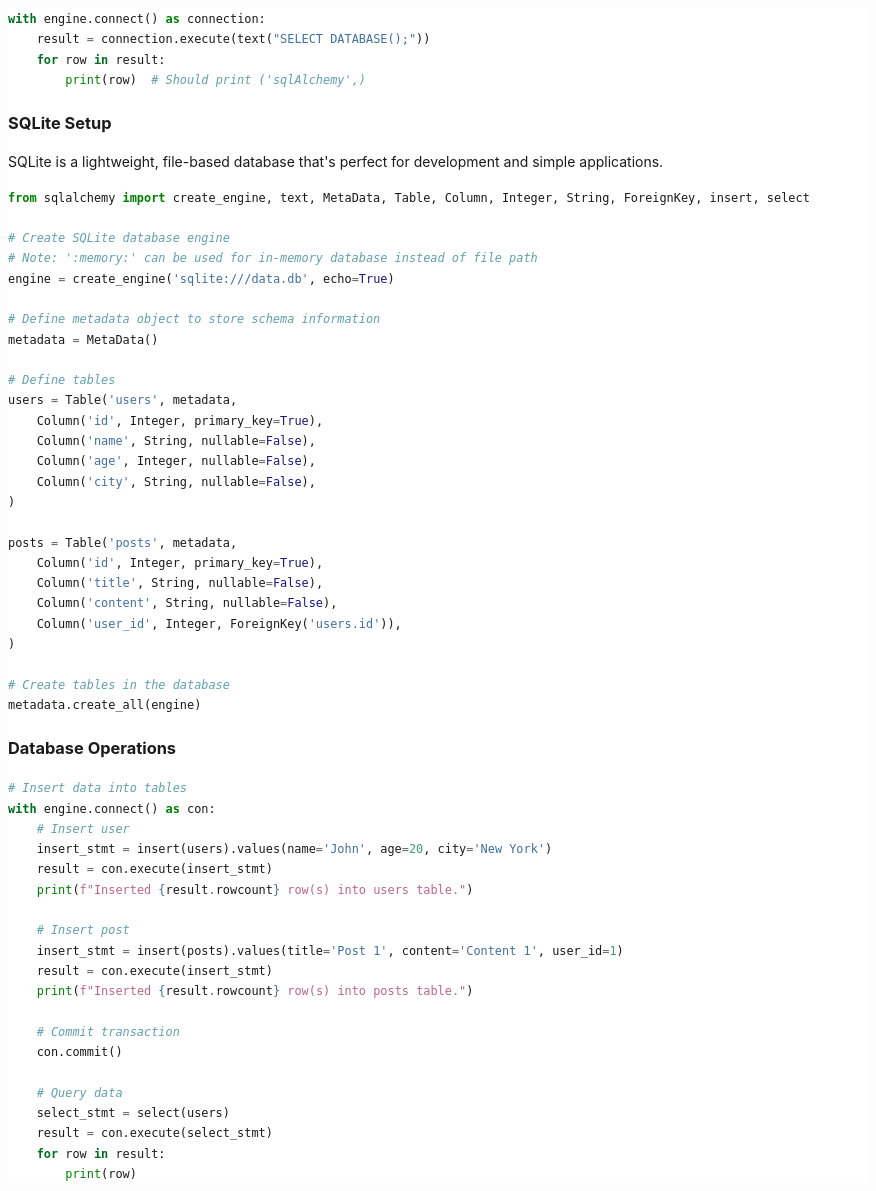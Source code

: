 ```python
with engine.connect() as connection:
    result = connection.execute(text("SELECT DATABASE();"))
    for row in result:
        print(row)  # Should print ('sqlAlchemy',)
```

### SQLite Setup

SQLite is a lightweight, file-based database that's perfect for development and simple applications.

```python
from sqlalchemy import create_engine, text, MetaData, Table, Column, Integer, String, ForeignKey, insert, select

# Create SQLite database engine
# Note: ':memory:' can be used for in-memory database instead of file path
engine = create_engine('sqlite:///data.db', echo=True)

# Define metadata object to store schema information
metadata = MetaData()

# Define tables
users = Table('users', metadata,
    Column('id', Integer, primary_key=True),
    Column('name', String, nullable=False),
    Column('age', Integer, nullable=False),
    Column('city', String, nullable=False),
)

posts = Table('posts', metadata,
    Column('id', Integer, primary_key=True),
    Column('title', String, nullable=False),
    Column('content', String, nullable=False),
    Column('user_id', Integer, ForeignKey('users.id')),
)

# Create tables in the database
metadata.create_all(engine)
```

### Database Operations

```python
# Insert data into tables
with engine.connect() as con:
    # Insert user
    insert_stmt = insert(users).values(name='John', age=20, city='New York')
    result = con.execute(insert_stmt)
    print(f"Inserted {result.rowcount} row(s) into users table.")
    
    # Insert post
    insert_stmt = insert(posts).values(title='Post 1', content='Content 1', user_id=1)
    result = con.execute(insert_stmt)
    print(f"Inserted {result.rowcount} row(s) into posts table.")
    
    # Commit transaction
    con.commit()
    
    # Query data
    select_stmt = select(users)
    result = con.execute(select_stmt)
    for row in result:
        print(row)
```
